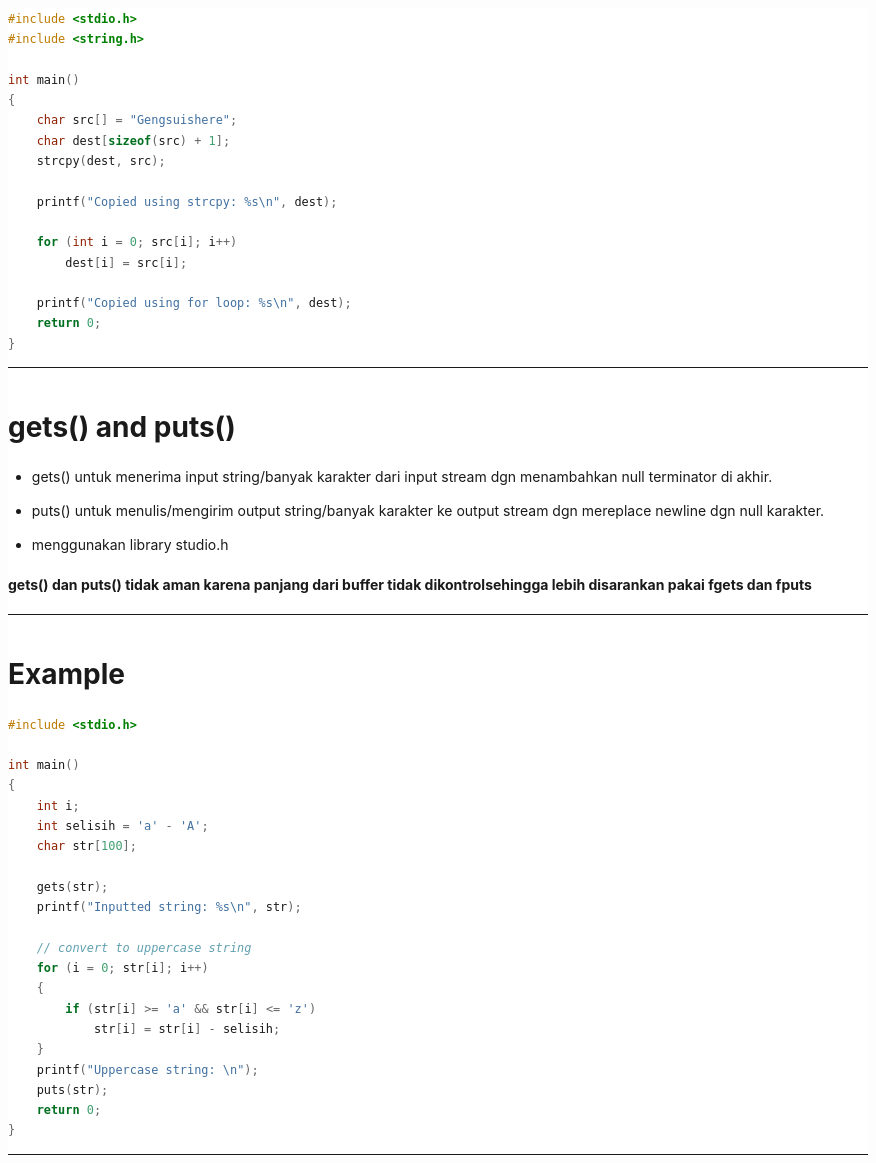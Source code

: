 ```c
#include <stdio.h>
#include <string.h>

int main()
{
    char src[] = "Gengsuishere";
    char dest[sizeof(src) + 1];
    strcpy(dest, src);

    printf("Copied using strcpy: %s\n", dest);

    for (int i = 0; src[i]; i++)
        dest[i] = src[i];

    printf("Copied using for loop: %s\n", dest);
    return 0;
}
```

---

# gets() and puts()

- gets() untuk menerima input string/banyak karakter dari input stream dgn menambahkan null terminator di akhir.

- puts() untuk menulis/mengirim output string/banyak karakter ke output stream dgn mereplace newline dgn null karakter.
- menggunakan library studio.h

#### gets() dan puts() **tidak aman** karena panjang dari buffer tidak dikontrolsehingga lebih disarankan pakai **fgets** dan **fputs**

---

# Example

```c
#include <stdio.h>

int main()
{
    int i;
    int selisih = 'a' - 'A';
    char str[100];

    gets(str);
    printf("Inputted string: %s\n", str);

    // convert to uppercase string
    for (i = 0; str[i]; i++)
    {
        if (str[i] >= 'a' && str[i] <= 'z')
            str[i] = str[i] - selisih;
    }
    printf("Uppercase string: \n");
    puts(str);
    return 0;
}
```

---